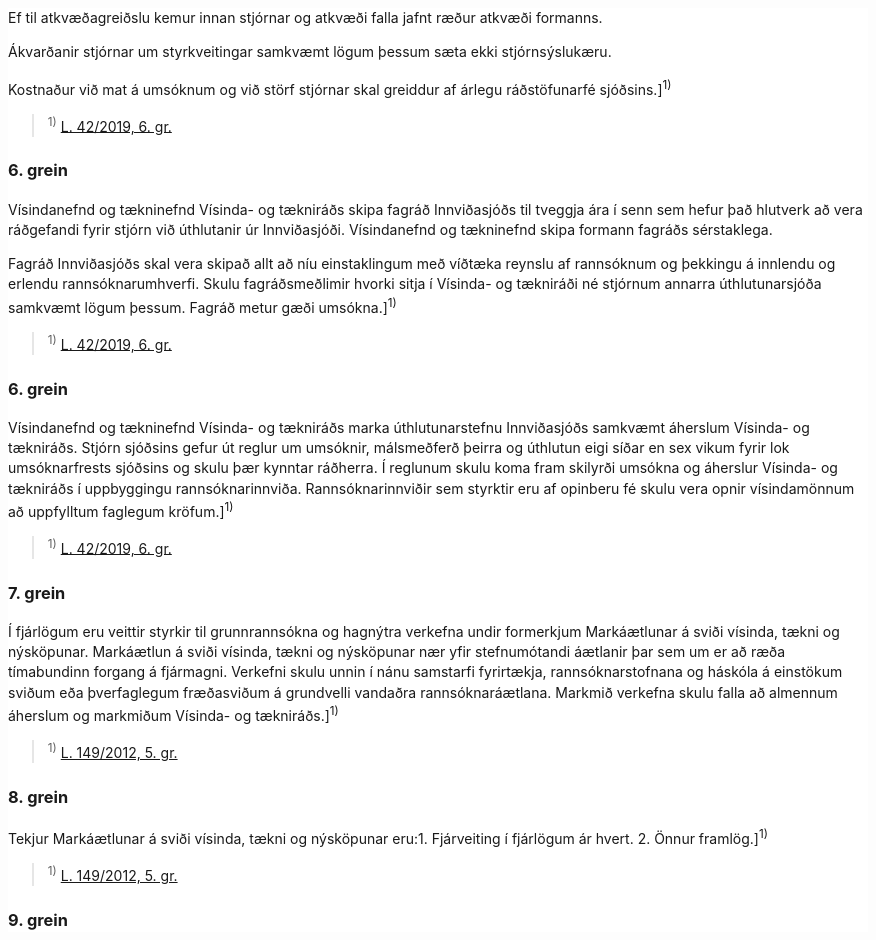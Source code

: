 Ef til atkvæðagreiðslu kemur innan stjórnar og atkvæði falla jafnt ræður atkvæði formanns.

Ákvarðanir stjórnar um styrkveitingar samkvæmt lögum þessum sæta ekki stjórnsýslukæru.

Kostnaður við mat á umsóknum og við störf stjórnar skal greiddur af árlegu ráðstöfunarfé sjóðsins.]<sup>1)</sup> 

> <sup>1)</sup> [L. 42/2019, 6. gr.](https://althingi.is/altext/stjt/2019.042.html)

### 6. grein



Vísindanefnd og tækninefnd Vísinda- og tækniráðs skipa fagráð Innviðasjóðs til tveggja ára í senn sem hefur það hlutverk að vera ráðgefandi fyrir stjórn við úthlutanir úr Innviðasjóði. Vísindanefnd og tækninefnd skipa formann fagráðs sérstaklega.

Fagráð Innviðasjóðs skal vera skipað allt að níu einstaklingum með víðtæka reynslu af rannsóknum og þekkingu á innlendu og erlendu rannsóknarumhverfi. Skulu fagráðsmeðlimir hvorki sitja í Vísinda- og tækniráði né stjórnum annarra úthlutunarsjóða samkvæmt lögum þessum. Fagráð metur gæði umsókna.]<sup>1)</sup> 

> <sup>1)</sup> [L. 42/2019, 6. gr.](https://althingi.is/altext/stjt/2019.042.html)

### 6. grein



Vísindanefnd og tækninefnd Vísinda- og tækniráðs marka úthlutunarstefnu Innviðasjóðs samkvæmt áherslum Vísinda- og tækniráðs. Stjórn sjóðsins gefur út reglur um umsóknir, málsmeðferð þeirra og úthlutun eigi síðar en sex vikum fyrir lok umsóknarfrests sjóðsins og skulu þær kynntar ráðherra. Í reglunum skulu koma fram skilyrði umsókna og áherslur Vísinda- og tækniráðs í uppbyggingu rannsóknarinnviða. Rannsóknarinnviðir sem styrktir eru af opinberu fé skulu vera opnir vísindamönnum að uppfylltum faglegum kröfum.]<sup>1)</sup> 

> <sup>1)</sup> [L. 42/2019, 6. gr.](https://althingi.is/altext/stjt/2019.042.html)

### 7. grein



Í fjárlögum eru veittir styrkir til grunnrannsókna og hagnýtra verkefna undir formerkjum Markáætlunar á sviði vísinda, tækni og nýsköpunar. Markáætlun á sviði vísinda, tækni og nýsköpunar nær yfir stefnumótandi áætlanir þar sem um er að ræða tímabundinn forgang á fjármagni. Verkefni skulu unnin í nánu samstarfi fyrirtækja, rannsóknarstofnana og háskóla á einstökum sviðum eða þverfaglegum fræðasviðum á grundvelli vandaðra rannsóknaráætlana. Markmið verkefna skulu falla að almennum áherslum og markmiðum Vísinda- og tækniráðs.]<sup>1)</sup> 

> <sup>1)</sup> [L. 149/2012, 5. gr.](https://althingi.is/altext/stjt/2012.149.html)

### 8. grein



Tekjur Markáætlunar á sviði vísinda, tækni og nýsköpunar eru:1. Fjárveiting í fjárlögum ár hvert.
2. Önnur framlög.]<sup>1)</sup> 

> <sup>1)</sup> [L. 149/2012, 5. gr.](https://althingi.is/altext/stjt/2012.149.html)

### 9. grein
